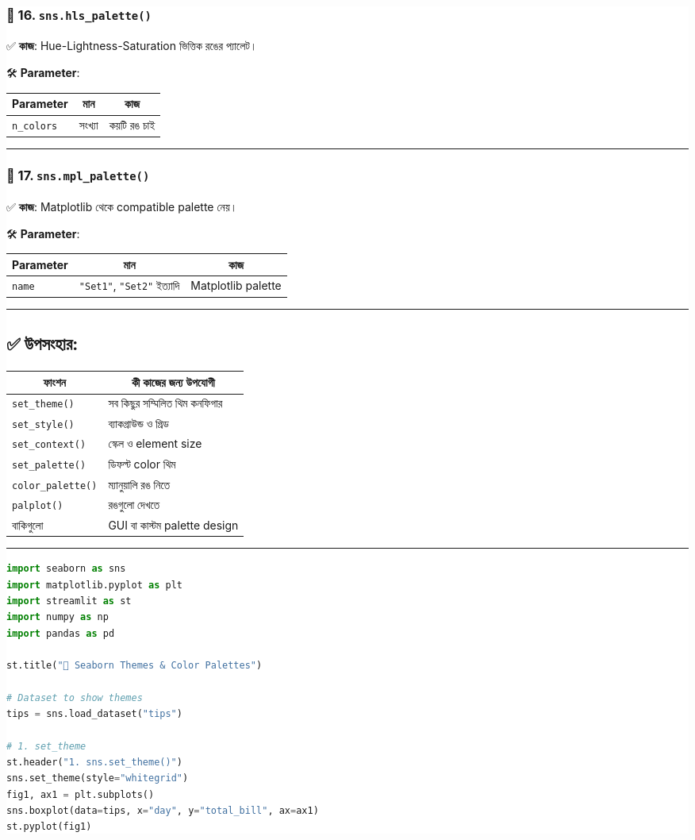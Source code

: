 ### 🔹 16. `sns.hls_palette()`

✅ **কাজ**:
Hue-Lightness-Saturation ভিত্তিক রঙের প্যালেট।

🛠️ **Parameter**:

| Parameter  | মান    | কাজ         |
| ---------- | ------ | ----------- |
| `n_colors` | সংখ্যা | কয়টি রঙ চাই |

---

### 🔹 17. `sns.mpl_palette()`

✅ **কাজ**:
Matplotlib থেকে compatible palette নেয়।

🛠️ **Parameter**:

| Parameter | মান                        | কাজ                |
| --------- | -------------------------- | ------------------ |
| `name`    | `"Set1"`, `"Set2"` ইত্যাদি | Matplotlib palette |

---

## ✅ উপসংহার:

| ফাংশন             | কী কাজের জন্য উপযোগী          |
| ----------------- | ----------------------------- |
| `set_theme()`     | সব কিছুর সম্মিলিত থিম কনফিগার |
| `set_style()`     | ব্যাকগ্রাউন্ড ও গ্রিড         |
| `set_context()`   | স্কেল ও element size          |
| `set_palette()`   | ডিফল্ট color থিম              |
| `color_palette()` | ম্যানুয়ালি রঙ নিতে            |
| `palplot()`       | রঙগুলো দেখতে                  |
| বাকিগুলো          | GUI বা কাস্টম palette design  |

---




```python
import seaborn as sns
import matplotlib.pyplot as plt
import streamlit as st
import numpy as np
import pandas as pd

st.title("🎨 Seaborn Themes & Color Palettes")

# Dataset to show themes
tips = sns.load_dataset("tips")

# 1. set_theme
st.header("1. sns.set_theme()")
sns.set_theme(style="whitegrid")
fig1, ax1 = plt.subplots()
sns.boxplot(data=tips, x="day", y="total_bill", ax=ax1)
st.pyplot(fig1)

```